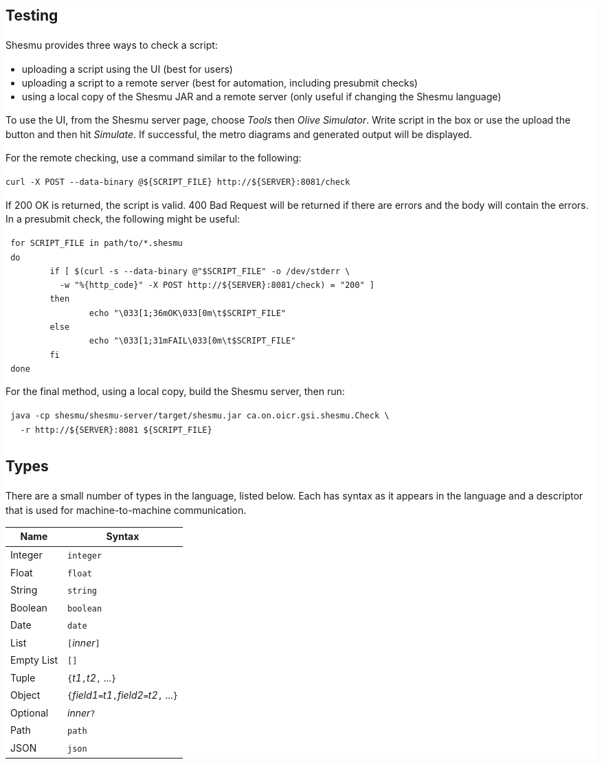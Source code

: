 ## Testing
Shesmu provides three ways to check a script:

- uploading a script using the UI (best for users)
- uploading a script to a remote server (best for automation, including presubmit checks)
- using a local copy of the Shesmu JAR and a remote server (only useful if changing the Shesmu language)

To use the UI, from the Shesmu server page, choose _Tools_ then _Olive
Simulator_. Write script in the box or use the upload the button and then hit
_Simulate_. If successful, the metro diagrams and generated output will be
displayed.

For the remote checking, use a command similar to the following:

    curl -X POST --data-binary @${SCRIPT_FILE} http://${SERVER}:8081/check

If 200 OK is returned, the script is valid. 400 Bad Request will be returned if
there are errors and the body will contain the errors. In a presubmit check,
the following might be useful:

     for SCRIPT_FILE in path/to/*.shesmu
     do
             if [ $(curl -s --data-binary @"$SCRIPT_FILE" -o /dev/stderr \
               -w "%{http_code}" -X POST http://${SERVER}:8081/check) = "200" ]
             then
                     echo "\033[1;36mOK\033[0m\t$SCRIPT_FILE"
             else
                     echo "\033[1;31mFAIL\033[0m\t$SCRIPT_FILE"
             fi
     done

For the final method, using a local copy, build the Shesmu server, then run:

     java -cp shesmu/shesmu-server/target/shesmu.jar ca.on.oicr.gsi.shesmu.Check \
       -r http://${SERVER}:8081 ${SCRIPT_FILE}

## Types
There are a small number of types in the language, listed below. Each has
syntax as it appears in the language and a descriptor that is used for
machine-to-machine communication.

| Name       | Syntax                                             |
|---         |---                                                 |
| Integer    | `integer`                                          |
| Float      | `float`                                            |
| String     | `string`                                           |
| Boolean    | `boolean`                                          |
| Date       | `date`                                             |
| List       | `[`_inner_`]`                                      |
| Empty List | `[]`                                               |
| Tuple      | `{`_t1_`,`_t2_`,` ...`}`                           |
| Object     | `{`_field1_` = `_t1_`,`_field2_` = `_t2_`,` ...`}` |
| Optional   | _inner_`?`                                         |
| Path       | `path`                                             |
| JSON       | `json`                                             |
